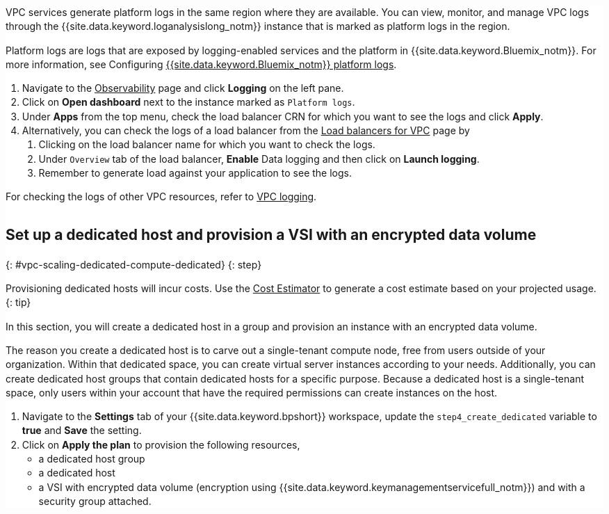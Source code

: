 VPC services generate platform logs in the same region where they are available. You can view, monitor, and manage VPC logs through the {{site.data.keyword.loganalysislong_notm}} instance that is marked as platform logs in the region.

Platform logs are logs that are exposed by logging-enabled services and the platform in {{site.data.keyword.Bluemix_notm}}. For more information, see Configuring [{{site.data.keyword.Bluemix_notm}} platform logs](/docs/log-analysis?topic=log-analysis-config_svc_logs).

1. Navigate to the [Observability](/observe) page and click **Logging** on the left pane.
2. Click on **Open dashboard** next to the instance marked as `Platform logs`.
3. Under **Apps** from the top menu, check the load balancer CRN for which you want to see the logs and click **Apply**. 
4. Alternatively, you can check the logs of a load balancer from the [Load balancers for VPC](/vpc-ext/network/loadBalancers) page by 
    1. Clicking on the load balancer name for which you want to check the logs.
    2. Under `Overview` tab of the load balancer, **Enable** Data logging and then click on **Launch logging**.
    3. Remember to generate load against your application to see the logs.

For checking the logs of other VPC resources, refer to [VPC logging](/docs/vpc?topic=vpc-logging).
   
## Set up a dedicated host and provision a VSI with an encrypted data volume
{: #vpc-scaling-dedicated-compute-dedicated}
{: step}


Provisioning dedicated hosts will incur costs. Use the [Cost Estimator](/estimator/review) to generate a cost estimate based on your projected usage.
{: tip}



In this section, you will create a dedicated host in a group and provision an instance with an encrypted data volume. 

The reason you create a dedicated host is to carve out a single-tenant compute node, free from users outside of your organization. Within that dedicated space, you can create virtual server instances according to your needs. Additionally, you can create dedicated host groups that contain dedicated hosts for a specific purpose. Because a dedicated host is a single-tenant space, only users within your account that have the required permissions can create instances on the host.

1. Navigate to the **Settings** tab of your {{site.data.keyword.bpshort}} workspace, update the `step4_create_dedicated` variable to **true** and **Save** the setting.
2. Click on **Apply the plan** to provision the following resources,
   - a dedicated host group
   - a dedicated host 
   - a VSI with encrypted data volume (encryption using {{site.data.keyword.keymanagementservicefull_notm}}) and with a security group attached.
